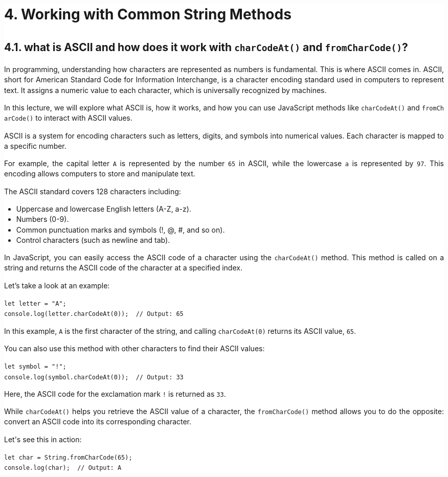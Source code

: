 <div style="text-align: justify">

# 4. Working with Common String Methods

## 4.1. what is ASCII and how does it work with `charCodeAt()` and `fromCharCode()`?

In programming, understanding how characters are represented as numbers is fundamental. This is where ASCII comes in. ASCII, short for American Standard Code for Information Interchange, is a character encoding standard used in computers to represent text. It assigns a numeric value to each character, which is universally recognized by machines.

In this lecture, we will explore what ASCII is, how it works, and how you can use JavaScript methods like `charCodeAt()` and `fromCharCode()` to interact with ASCII values.

ASCII is a system for encoding characters such as letters, digits, and symbols into numerical values. Each character is mapped to a specific number.

For example, the capital letter `A` is represented by the number `65` in ASCII, while the lowercase `a` is represented by `97`. This encoding allows computers to store and manipulate text.

The ASCII standard covers 128 characters including:

*   Uppercase and lowercase English letters (A-Z, a-z).
*   Numbers (0-9).
*   Common punctuation marks and symbols (!, @, #, and so on).
*   Control characters (such as newline and tab).

In JavaScript, you can easily access the ASCII code of a character using the `charCodeAt()` method. This method is called on a string and returns the ASCII code of the character at a specified index.

Let’s take a look at an example:

```JS
let letter = "A";
console.log(letter.charCodeAt(0));  // Output: 65
```

In this example, `A` is the first character of the string, and calling `charCodeAt(0)` returns its ASCII value, `65`.

You can also use this method with other characters to find their ASCII values:

```JS
let symbol = "!";
console.log(symbol.charCodeAt(0));  // Output: 33
```

Here, the ASCII code for the exclamation mark `!` is returned as `33`.

While `charCodeAt()` helps you retrieve the ASCII value of a character, the `fromCharCode()` method allows you to do the opposite: convert an ASCII code into its corresponding character.

Let's see this in action:

```JS
let char = String.fromCharCode(65);
console.log(char);  // Output: A
```
